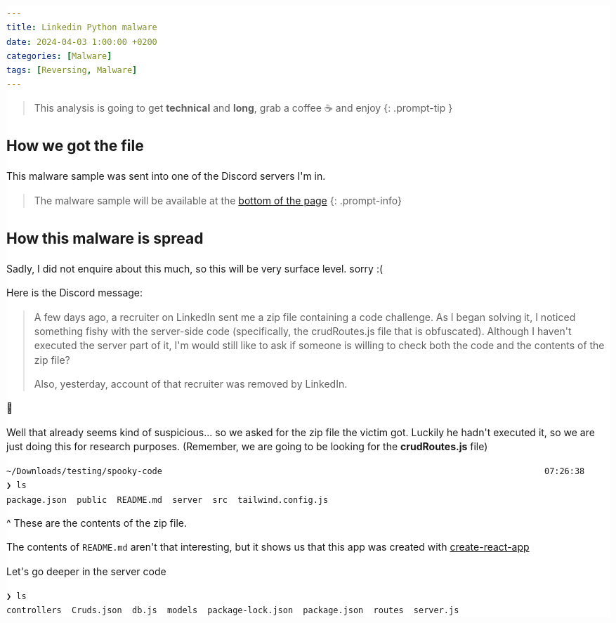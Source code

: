 ```yaml
---
title: Linkedin Python malware
date: 2024-04-03 1:00:00 +0200
categories: [Malware]
tags: [Reversing, Malware]
---
```


> This analysis is going to get **technical** and **long**, grab a coffee ☕ and enjoy
{: .prompt-tip }

## How we got the file
This malware sample was sent into one of the Discord servers I'm in.

> The malware sample will be available at the [bottom of the page](#Sample)
{: .prompt-info}



## How this malware is spread
Sadly, I did not enquire about this much, so this will be very surface level.
sorry :(

Here is the Discord message:
> A few days ago, a recruiter on LinkedIn sent me a zip file containing a code challenge.
As I began solving it, I noticed something fishy with the server-side code (specifically, the crudRoutes.js file that is obfuscated).
Although I haven't executed the server part of it, I'm would still like to ask if someone is willing to check both the code and the contents of the zip file?
>
> Also, yesterday, account of that recruiter was removed by LinkedIn.

🤔

Well that already seems kind of suspicious... so we asked for the zip file the victim got. Luckily he hadn't executed it, so we are just doing this for research purposes. (Remember, we are going to be looking for the **crudRoutes.js** file)

```bash
~/Downloads/testing/spooky-code                                                                            07:26:38
❯ ls
package.json  public  README.md  server  src  tailwind.config.js

```

^ These are the contents of the zip file.

The contents of `README.md` aren't that interesting, but it shows us that this app was created with [create-react-app](https://create-react-app.dev/)

Let's go deeper in the server code
```bash
❯ ls           
controllers  Cruds.json  db.js  models  package-lock.json  package.json  routes  server.js
```
